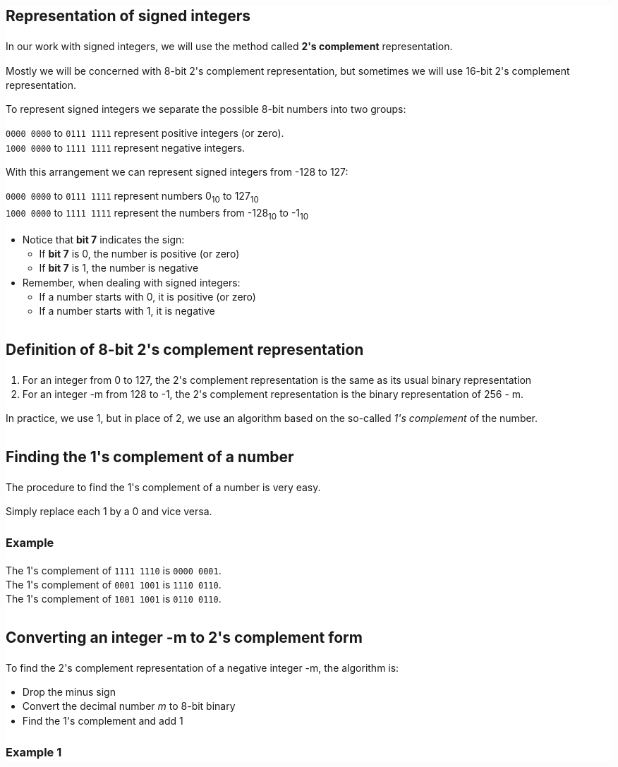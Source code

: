 ## Representation of signed integers

In our work with signed integers, we will use the method called **2's complement** representation.

Mostly we will be concerned with 8-bit 2's complement representation, but sometimes we will use 16-bit 2's complement representation.

To represent signed integers we separate the possible 8-bit numbers into two groups:

`0000 0000` to `0111 1111` represent positive integers (or zero).  
`1000 0000` to `1111 1111` represent negative integers.

With this arrangement we can represent signed integers from -128 to 127:

`0000 0000` to `0111 1111` represent numbers 0<sub>10</sub> to 127<sub>10</sub>  
`1000 0000` to `1111 1111` represent the numbers from -128<sub>10</sub> to -1<sub>10</sub>

- Notice that **bit 7** indicates the sign:
	- If **bit 7** is 0, the number is positive (or zero)
	- If **bit 7** is 1, the number is negative
- Remember, when dealing with signed integers:
	- If a number starts with 0, it is positive (or zero)
	- If a number starts with 1, it is negative

## Definition of 8-bit 2's complement representation

1. For an integer from 0 to 127, the 2's complement representation is the same as its usual binary representation
2. For an integer -m from 128 to -1, the 2's complement representation is the binary representation of 256 - m.

In practice, we use 1, but in place of 2, we use an algorithm based on the so-called *1's complement* of the number.

## Finding the 1's complement of a number

The procedure to find the 1's complement of a number is very easy.

Simply replace each 1 by a 0 and vice versa.

### Example

The 1's complement of `1111 1110` is `0000 0001`.  
The 1's complement of `0001 1001` is `1110 0110`.  
The 1's complement of `1001 1001` is `0110 0110`.

## Converting an integer -m to 2's complement form

To find the 2's complement representation of a negative integer -m, the algorithm is:

- Drop the minus sign
- Convert the decimal number *m* to 8-bit binary
- Find the 1's complement and add 1

### Example 1
